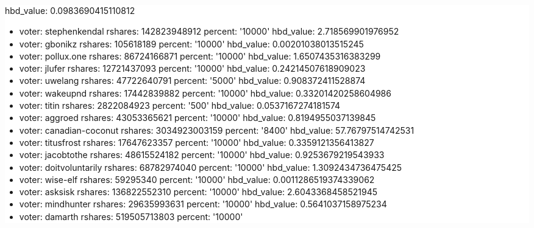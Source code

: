   hbd_value: 0.0983690415110812
- voter: stephenkendal
  rshares: 142823948912
  percent: '10000'
  hbd_value: 2.718569901976952
- voter: gbonikz
  rshares: 105618189
  percent: '10000'
  hbd_value: 0.00201038013515245
- voter: pollux.one
  rshares: 86724166871
  percent: '10000'
  hbd_value: 1.6507435316383299
- voter: jlufer
  rshares: 12721437093
  percent: '10000'
  hbd_value: 0.24214507618909023
- voter: uwelang
  rshares: 47722640791
  percent: '5000'
  hbd_value: 0.908372411528874
- voter: wakeupnd
  rshares: 17442839882
  percent: '10000'
  hbd_value: 0.33201420258604986
- voter: titin
  rshares: 2822084923
  percent: '500'
  hbd_value: 0.0537167274181574
- voter: aggroed
  rshares: 43053365621
  percent: '10000'
  hbd_value: 0.8194955037139845
- voter: canadian-coconut
  rshares: 3034923003159
  percent: '8400'
  hbd_value: 57.76797514742531
- voter: titusfrost
  rshares: 17647623357
  percent: '10000'
  hbd_value: 0.3359121356413827
- voter: jacobtothe
  rshares: 48615524182
  percent: '10000'
  hbd_value: 0.9253679219543933
- voter: doitvoluntarily
  rshares: 68782974040
  percent: '10000'
  hbd_value: 1.3092434736475425
- voter: wise-elf
  rshares: 59295340
  percent: '10000'
  hbd_value: 0.0011286519374339062
- voter: asksisk
  rshares: 136822552310
  percent: '10000'
  hbd_value: 2.6043368458521945
- voter: mindhunter
  rshares: 29635993631
  percent: '10000'
  hbd_value: 0.5641037158975234
- voter: damarth
  rshares: 519505713803
  percent: '10000'